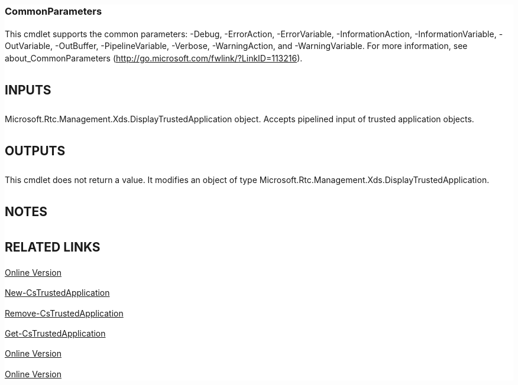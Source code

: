 ### CommonParameters
This cmdlet supports the common parameters: -Debug, -ErrorAction, -ErrorVariable, -InformationAction, -InformationVariable, -OutVariable, -OutBuffer, -PipelineVariable, -Verbose, -WarningAction, and -WarningVariable. For more information, see about_CommonParameters (http://go.microsoft.com/fwlink/?LinkID=113216).

## INPUTS

###  
Microsoft.Rtc.Management.Xds.DisplayTrustedApplication object.
Accepts pipelined input of trusted application objects.

## OUTPUTS

###  
This cmdlet does not return a value.
It modifies an object of type Microsoft.Rtc.Management.Xds.DisplayTrustedApplication.

## NOTES

## RELATED LINKS

[Online Version](http://technet.microsoft.com/EN-US/library/35b2812b-43da-4a0a-88dc-960f3cab0dfc(OCS.14).aspx)

[New-CsTrustedApplication]()

[Remove-CsTrustedApplication]()

[Get-CsTrustedApplication]()

[Online Version](http://technet.microsoft.com/EN-US/library/35b2812b-43da-4a0a-88dc-960f3cab0dfc(OCS.15).aspx)

[Online Version](http://technet.microsoft.com/EN-US/library/35b2812b-43da-4a0a-88dc-960f3cab0dfc(OCS.16).aspx)


